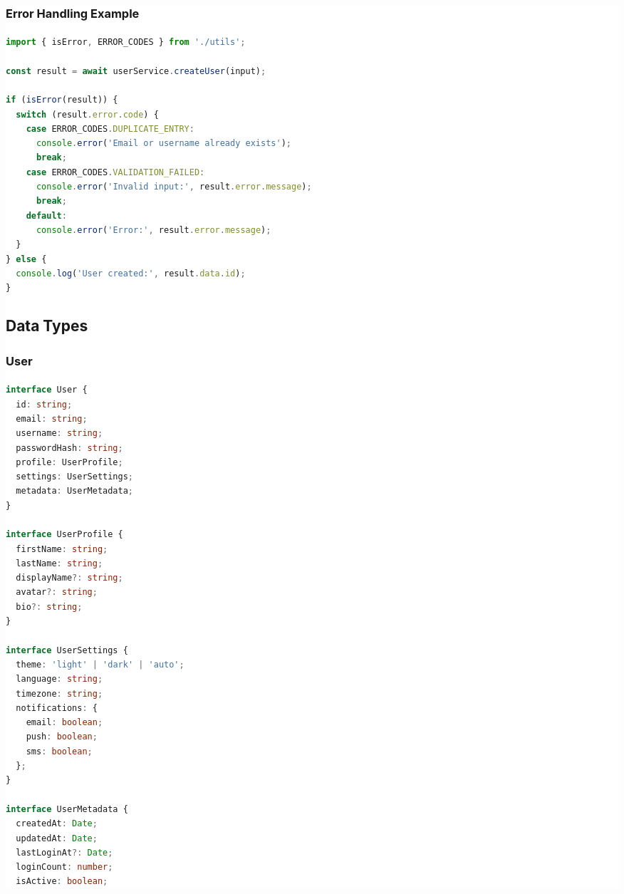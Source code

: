 ### Error Handling Example

```typescript
import { isError, ERROR_CODES } from './utils';

const result = await userService.createUser(input);

if (isError(result)) {
  switch (result.error.code) {
    case ERROR_CODES.DUPLICATE_ENTRY:
      console.error('Email or username already exists');
      break;
    case ERROR_CODES.VALIDATION_FAILED:
      console.error('Invalid input:', result.error.message);
      break;
    default:
      console.error('Error:', result.error.message);
  }
} else {
  console.log('User created:', result.data.id);
}
```

## Data Types

### User

```typescript
interface User {
  id: string;
  email: string;
  username: string;
  passwordHash: string;
  profile: UserProfile;
  settings: UserSettings;
  metadata: UserMetadata;
}

interface UserProfile {
  firstName: string;
  lastName: string;
  displayName?: string;
  avatar?: string;
  bio?: string;
}

interface UserSettings {
  theme: 'light' | 'dark' | 'auto';
  language: string;
  timezone: string;
  notifications: {
    email: boolean;
    push: boolean;
    sms: boolean;
  };
}

interface UserMetadata {
  createdAt: Date;
  updatedAt: Date;
  lastLoginAt?: Date;
  loginCount: number;
  isActive: boolean;
```